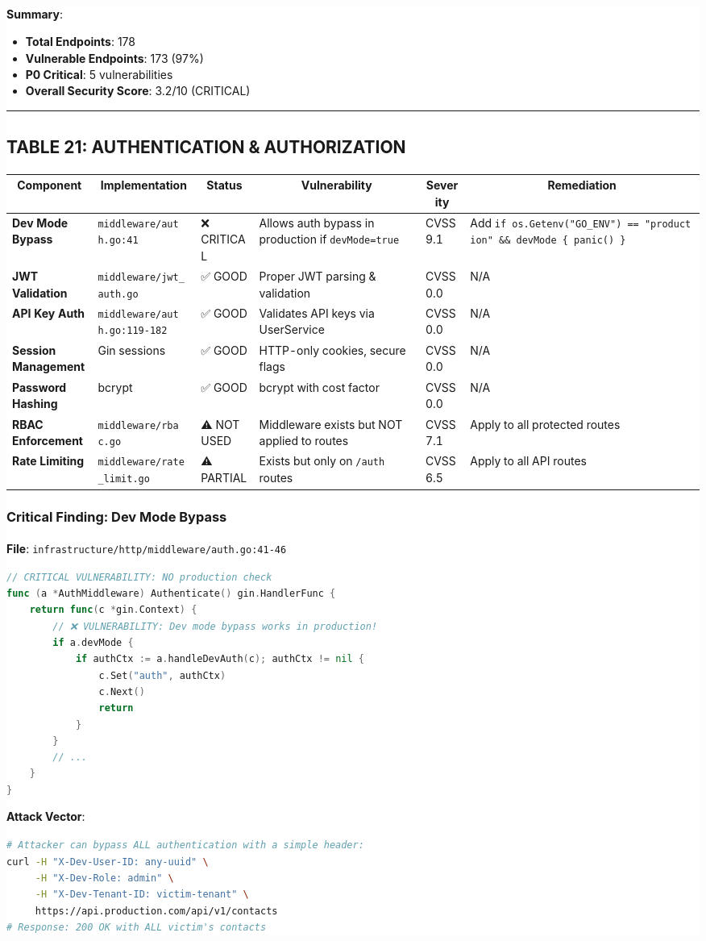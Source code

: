 **Summary**:
- **Total Endpoints**: 178
- **Vulnerable Endpoints**: 173 (97%)
- **P0 Critical**: 5 vulnerabilities
- **Overall Security Score**: 3.2/10 (CRITICAL)

---

## TABLE 21: AUTHENTICATION & AUTHORIZATION

| Component | Implementation | Status | Vulnerability | Severity | Remediation |
|-----------|----------------|--------|---------------|----------|-------------|
| **Dev Mode Bypass** | `middleware/auth.go:41` | ❌ CRITICAL | Allows auth bypass in production if `devMode=true` | CVSS 9.1 | Add `if os.Getenv("GO_ENV") == "production" && devMode { panic() }` |
| **JWT Validation** | `middleware/jwt_auth.go` | ✅ GOOD | Proper JWT parsing & validation | CVSS 0.0 | N/A |
| **API Key Auth** | `middleware/auth.go:119-182` | ✅ GOOD | Validates API keys via UserService | CVSS 0.0 | N/A |
| **Session Management** | Gin sessions | ✅ GOOD | HTTP-only cookies, secure flags | CVSS 0.0 | N/A |
| **Password Hashing** | bcrypt | ✅ GOOD | bcrypt with cost factor | CVSS 0.0 | N/A |
| **RBAC Enforcement** | `middleware/rbac.go` | ⚠️ NOT USED | Middleware exists but NOT applied to routes | CVSS 7.1 | Apply to all protected routes |
| **Rate Limiting** | `middleware/rate_limit.go` | ⚠️ PARTIAL | Exists but only on `/auth` routes | CVSS 6.5 | Apply to all API routes |

### Critical Finding: Dev Mode Bypass

**File**: `infrastructure/http/middleware/auth.go:41-46`

```go
// CRITICAL VULNERABILITY: NO production check
func (a *AuthMiddleware) Authenticate() gin.HandlerFunc {
    return func(c *gin.Context) {
        // ❌ VULNERABILITY: Dev mode bypass works in production!
        if a.devMode {
            if authCtx := a.handleDevAuth(c); authCtx != nil {
                c.Set("auth", authCtx)
                c.Next()
                return
            }
        }
        // ...
    }
}
```

**Attack Vector**:
```bash
# Attacker can bypass ALL authentication with a simple header:
curl -H "X-Dev-User-ID: any-uuid" \
     -H "X-Dev-Role: admin" \
     -H "X-Dev-Tenant-ID: victim-tenant" \
     https://api.production.com/api/v1/contacts
# Response: 200 OK with ALL victim's contacts
```
